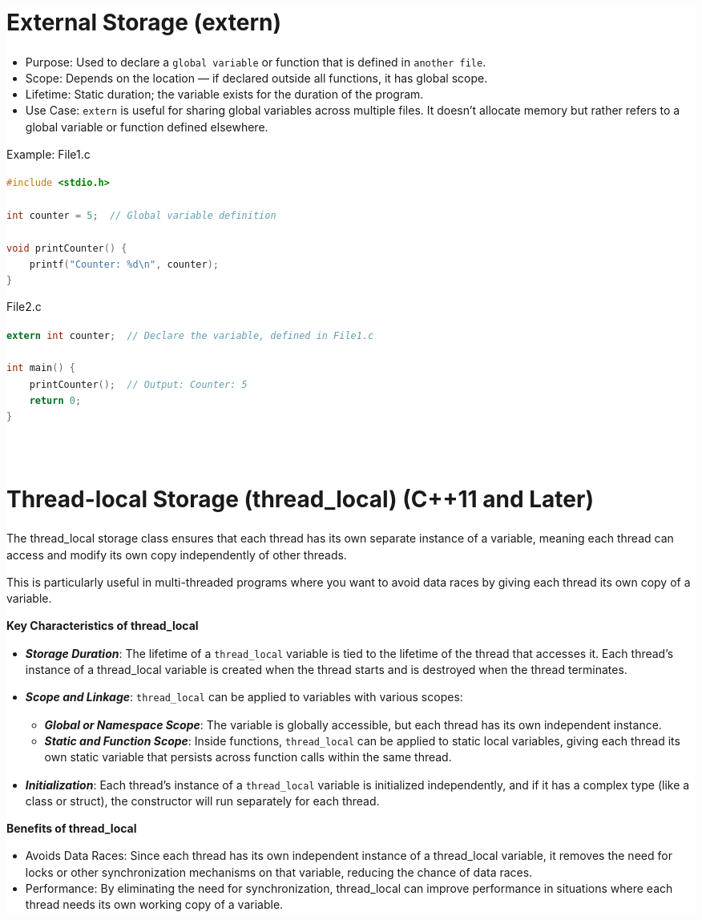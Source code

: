 # External Storage (extern)
- Purpose: Used to declare a `global variable` or function that is defined in `another file`.
- Scope: Depends on the location — if declared outside all functions, it has global scope.
- Lifetime: Static duration; the variable exists for the duration of the program.
- Use Case: `extern` is useful for sharing global variables across multiple files. It doesn’t allocate memory but rather refers to a global variable or function defined elsewhere.

Example: File1.c
```c
#include <stdio.h>

int counter = 5;  // Global variable definition

void printCounter() {
    printf("Counter: %d\n", counter);
}
```
File2.c
```c
extern int counter;  // Declare the variable, defined in File1.c

int main() {
    printCounter();  // Output: Counter: 5
    return 0;
}
```
<br>


# Thread-local Storage (thread_local) (C++11 and Later)
The thread_local storage class ensures that each thread has its own separate instance of a variable, meaning each thread can access and modify its own copy independently of other threads.

This is particularly useful in multi-threaded programs where you want to avoid data races by giving each thread its own copy of a variable.

**Key Characteristics of thread_local**
- ***Storage Duration***: The lifetime of a `thread_local` variable is tied to the lifetime of the thread that accesses it. Each thread’s instance of a thread_local variable is created when the thread starts and is destroyed when the thread terminates.

- ***Scope and Linkage***: `thread_local` can be applied to variables with various scopes:
    - ***Global or Namespace Scope***: The variable is globally accessible, but each thread has its own independent instance.
    - ***Static and Function Scope***: Inside functions, `thread_local` can be applied to static local variables, giving each thread its own static variable that persists across function calls within the same thread.
- ***Initialization***: Each thread’s instance of a `thread_local` variable is initialized independently, and if it has a complex type (like a class or struct), the constructor will run separately for each thread.

**Benefits of thread_local**
- Avoids Data Races: Since each thread has its own independent instance of a thread_local variable, it removes the need for locks or other synchronization mechanisms on that variable, reducing the chance of data races.
- Performance: By eliminating the need for synchronization, thread_local can improve performance in situations where each thread needs its own working copy of a variable.
